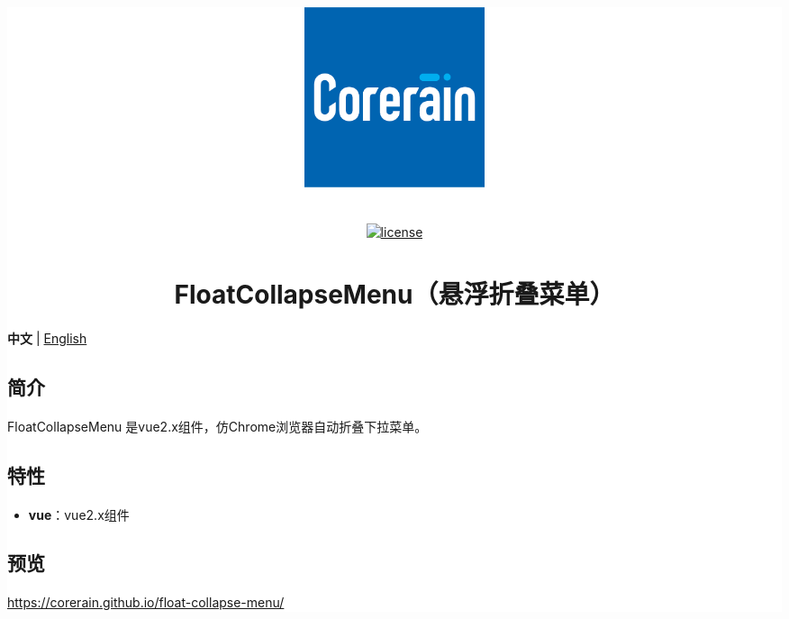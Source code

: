 <div align="center"> <a href="https://github.com/corerain/float-collapse-menu"> <img alt="Corerain Logo" width="200" height="200" src="./images/Logo_Corerain.png"> </a> <br> <br>

[![license](https://img.shields.io/badge/license-Apache-green.svg)](LICENSE)

<h1>FloatCollapseMenu（悬浮折叠菜单）</h1>
</div>

**中文** | [English](./README.md)

## 简介

FloatCollapseMenu 是vue2.x组件，仿Chrome浏览器自动折叠下拉菜单。

## 特性

- **vue**：vue2.x组件

## 预览

https://corerain.github.io/float-collapse-menu/
